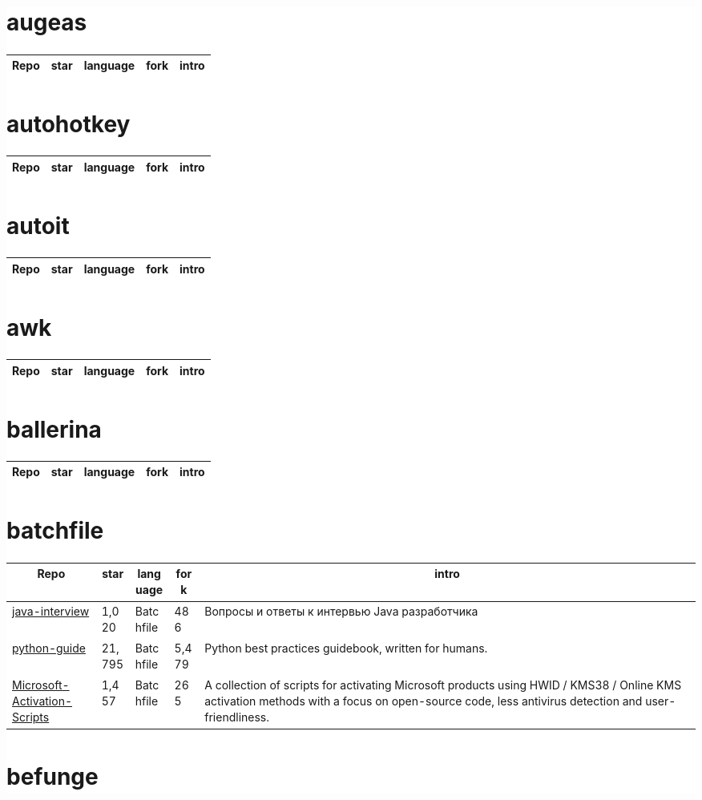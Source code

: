 

# augeas

Repo|star|language|fork|intro
-|-|-|-|-



# autohotkey

Repo|star|language|fork|intro
-|-|-|-|-



# autoit

Repo|star|language|fork|intro
-|-|-|-|-



# awk

Repo|star|language|fork|intro
-|-|-|-|-



# ballerina

Repo|star|language|fork|intro
-|-|-|-|-



# batchfile

Repo|star|language|fork|intro
-|-|-|-|-
[java-interview](https://github.com/enhorse/java-interview)|1,020|Batchfile|486|Вопросы и ответы к интервью Java разработчика
[python-guide](https://github.com/realpython/python-guide)|21,795|Batchfile|5,479|Python best practices guidebook, written for humans.
[Microsoft-Activation-Scripts](https://github.com/massgravel/Microsoft-Activation-Scripts)|1,457|Batchfile|265|A collection of scripts for activating Microsoft products using HWID / KMS38 / Online KMS activation methods with a focus on open-source code, less antivirus detection and user-friendliness.


# befunge
